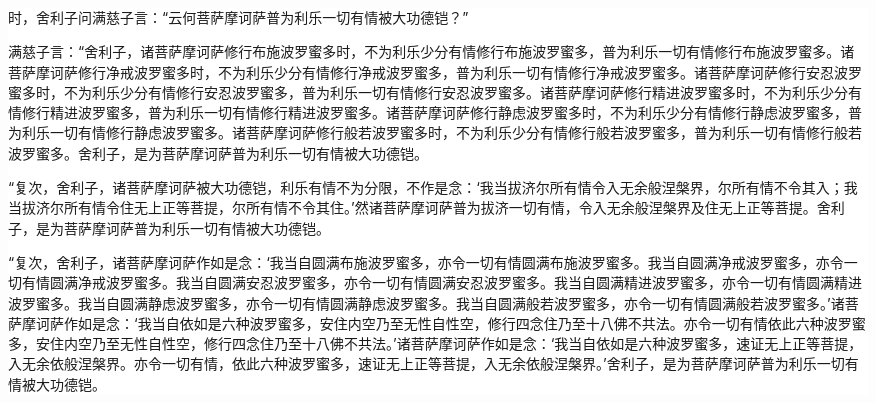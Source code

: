 时，舍利子问满慈子言：“云何菩萨摩诃萨普为利乐一切有情被大功德铠？”

满慈子言：“舍利子，诸菩萨摩诃萨修行布施波罗蜜多时，不为利乐少分有情修行布施波罗蜜多，普为利乐一切有情修行布施波罗蜜多。诸菩萨摩诃萨修行净戒波罗蜜多时，不为利乐少分有情修行净戒波罗蜜多，普为利乐一切有情修行净戒波罗蜜多。诸菩萨摩诃萨修行安忍波罗蜜多时，不为利乐少分有情修行安忍波罗蜜多，普为利乐一切有情修行安忍波罗蜜多。诸菩萨摩诃萨修行精进波罗蜜多时，不为利乐少分有情修行精进波罗蜜多，普为利乐一切有情修行精进波罗蜜多。诸菩萨摩诃萨修行静虑波罗蜜多时，不为利乐少分有情修行静虑波罗蜜多，普为利乐一切有情修行静虑波罗蜜多。诸菩萨摩诃萨修行般若波罗蜜多时，不为利乐少分有情修行般若波罗蜜多，普为利乐一切有情修行般若波罗蜜多。舍利子，是为菩萨摩诃萨普为利乐一切有情被大功德铠。

“复次，舍利子，诸菩萨摩诃萨被大功德铠，利乐有情不为分限，不作是念：‘我当拔济尔所有情令入无余般涅槃界，尔所有情不令其入；我当拔济尔所有情令住无上正等菩提，尔所有情不令其住。’然诸菩萨摩诃萨普为拔济一切有情，令入无余般涅槃界及住无上正等菩提。舍利子，是为菩萨摩诃萨普为利乐一切有情被大功德铠。

“复次，舍利子，诸菩萨摩诃萨作如是念：‘我当自圆满布施波罗蜜多，亦令一切有情圆满布施波罗蜜多。我当自圆满净戒波罗蜜多，亦令一切有情圆满净戒波罗蜜多。我当自圆满安忍波罗蜜多，亦令一切有情圆满安忍波罗蜜多。我当自圆满精进波罗蜜多，亦令一切有情圆满精进波罗蜜多。我当自圆满静虑波罗蜜多，亦令一切有情圆满静虑波罗蜜多。我当自圆满般若波罗蜜多，亦令一切有情圆满般若波罗蜜多。’诸菩萨摩诃萨作如是念：‘我当自依如是六种波罗蜜多，安住内空乃至无性自性空，修行四念住乃至十八佛不共法。亦令一切有情依此六种波罗蜜多，安住内空乃至无性自性空，修行四念住乃至十八佛不共法。’诸菩萨摩诃萨作如是念：‘我当自依如是六种波罗蜜多，速证无上正等菩提，入无余依般涅槃界。亦令一切有情，依此六种波罗蜜多，速证无上正等菩提，入无余依般涅槃界。’舍利子，是为菩萨摩诃萨普为利乐一切有情被大功德铠。
